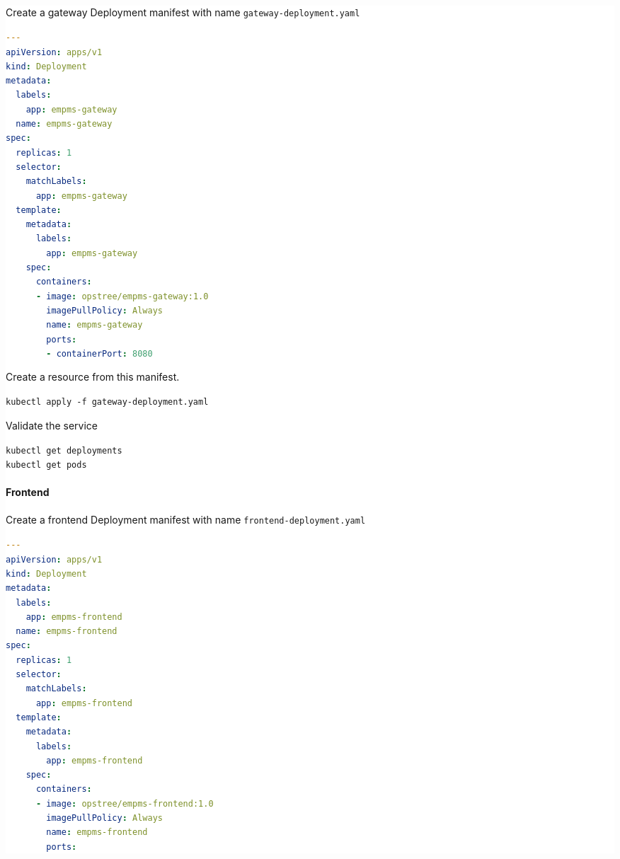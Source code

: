 Create a gateway Deployment manifest with name `gateway-deployment.yaml`

```yaml
---
apiVersion: apps/v1
kind: Deployment
metadata:
  labels:
    app: empms-gateway
  name: empms-gateway
spec:
  replicas: 1
  selector:
    matchLabels:
      app: empms-gateway
  template:
    metadata:
      labels:
        app: empms-gateway
    spec:
      containers:
      - image: opstree/empms-gateway:1.0
        imagePullPolicy: Always
        name: empms-gateway
        ports:
        - containerPort: 8080
```

Create a resource from this manifest.

```shell
kubectl apply -f gateway-deployment.yaml
```

Validate the service

```shell
kubectl get deployments
kubectl get pods
```

#### Frontend

Create a frontend Deployment manifest with name `frontend-deployment.yaml`

```yaml
---
apiVersion: apps/v1
kind: Deployment
metadata:
  labels:
    app: empms-frontend
  name: empms-frontend
spec:
  replicas: 1
  selector:
    matchLabels:
      app: empms-frontend
  template:
    metadata:
      labels:
        app: empms-frontend
    spec:
      containers:
      - image: opstree/empms-frontend:1.0
        imagePullPolicy: Always
        name: empms-frontend
        ports:
```